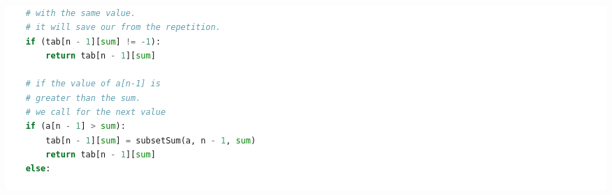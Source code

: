 ```python
    # with the same value.
    # it will save our from the repetition.
    if (tab[n - 1][sum] != -1):
        return tab[n - 1][sum]
        
    # if the value of a[n-1] is
    # greater than the sum.
    # we call for the next value
    if (a[n - 1] > sum):
        tab[n - 1][sum] = subsetSum(a, n - 1, sum)
        return tab[n - 1][sum]
    else:
        
